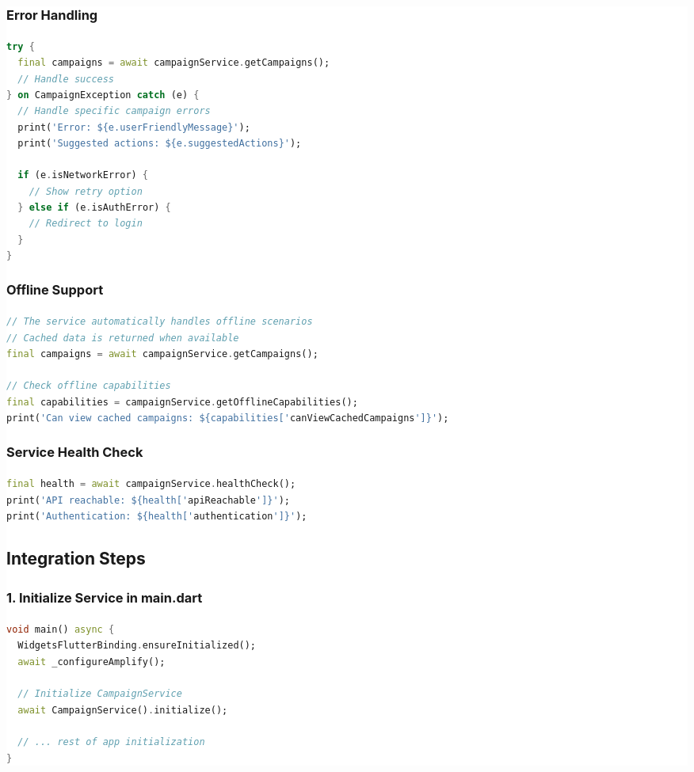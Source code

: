 ### Error Handling
```dart
try {
  final campaigns = await campaignService.getCampaigns();
  // Handle success
} on CampaignException catch (e) {
  // Handle specific campaign errors
  print('Error: ${e.userFriendlyMessage}');
  print('Suggested actions: ${e.suggestedActions}');
  
  if (e.isNetworkError) {
    // Show retry option
  } else if (e.isAuthError) {
    // Redirect to login
  }
}
```

### Offline Support
```dart
// The service automatically handles offline scenarios
// Cached data is returned when available
final campaigns = await campaignService.getCampaigns();

// Check offline capabilities
final capabilities = campaignService.getOfflineCapabilities();
print('Can view cached campaigns: ${capabilities['canViewCachedCampaigns']}');
```

### Service Health Check
```dart
final health = await campaignService.healthCheck();
print('API reachable: ${health['apiReachable']}');
print('Authentication: ${health['authentication']}');
```

## Integration Steps

### 1. **Initialize Service in main.dart**
```dart
void main() async {
  WidgetsFlutterBinding.ensureInitialized();
  await _configureAmplify();
  
  // Initialize CampaignService
  await CampaignService().initialize();
  
  // ... rest of app initialization
}
```
